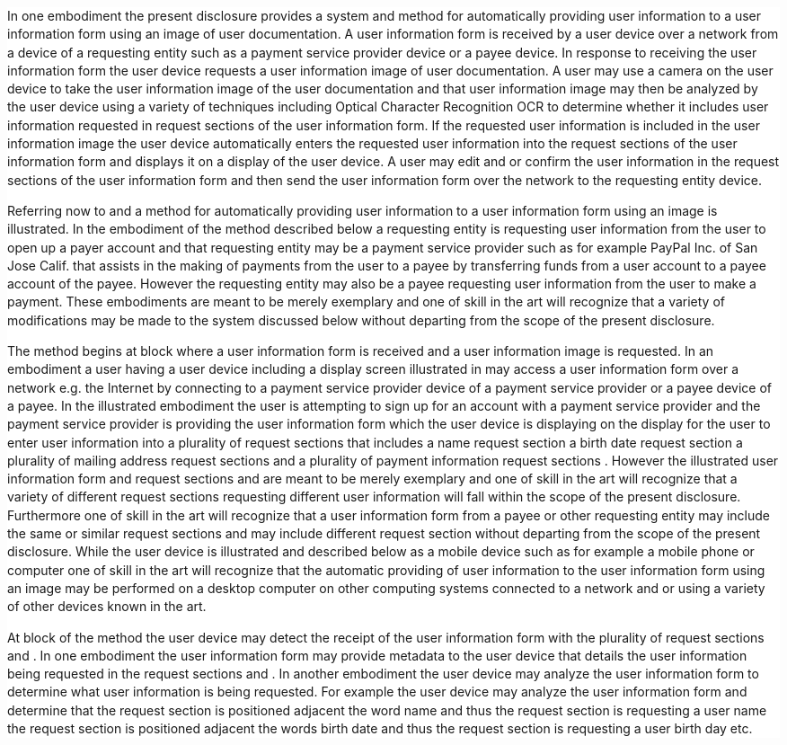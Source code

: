 In one embodiment the present disclosure provides a system and method for automatically providing user information to a user information form using an image of user documentation. A user information form is received by a user device over a network from a device of a requesting entity such as a payment service provider device or a payee device. In response to receiving the user information form the user device requests a user information image of user documentation. A user may use a camera on the user device to take the user information image of the user documentation and that user information image may then be analyzed by the user device using a variety of techniques including Optical Character Recognition OCR to determine whether it includes user information requested in request sections of the user information form. If the requested user information is included in the user information image the user device automatically enters the requested user information into the request sections of the user information form and displays it on a display of the user device. A user may edit and or confirm the user information in the request sections of the user information form and then send the user information form over the network to the requesting entity device.

Referring now to and a method for automatically providing user information to a user information form using an image is illustrated. In the embodiment of the method described below a requesting entity is requesting user information from the user to open up a payer account and that requesting entity may be a payment service provider such as for example PayPal Inc. of San Jose Calif. that assists in the making of payments from the user to a payee by transferring funds from a user account to a payee account of the payee. However the requesting entity may also be a payee requesting user information from the user to make a payment. These embodiments are meant to be merely exemplary and one of skill in the art will recognize that a variety of modifications may be made to the system discussed below without departing from the scope of the present disclosure.

The method begins at block where a user information form is received and a user information image is requested. In an embodiment a user having a user device including a display screen illustrated in may access a user information form over a network e.g. the Internet by connecting to a payment service provider device of a payment service provider or a payee device of a payee. In the illustrated embodiment the user is attempting to sign up for an account with a payment service provider and the payment service provider is providing the user information form which the user device is displaying on the display for the user to enter user information into a plurality of request sections that includes a name request section a birth date request section a plurality of mailing address request sections and a plurality of payment information request sections . However the illustrated user information form and request sections and are meant to be merely exemplary and one of skill in the art will recognize that a variety of different request sections requesting different user information will fall within the scope of the present disclosure. Furthermore one of skill in the art will recognize that a user information form from a payee or other requesting entity may include the same or similar request sections and may include different request section without departing from the scope of the present disclosure. While the user device is illustrated and described below as a mobile device such as for example a mobile phone or computer one of skill in the art will recognize that the automatic providing of user information to the user information form using an image may be performed on a desktop computer on other computing systems connected to a network and or using a variety of other devices known in the art.

At block of the method the user device may detect the receipt of the user information form with the plurality of request sections and . In one embodiment the user information form may provide metadata to the user device that details the user information being requested in the request sections and . In another embodiment the user device may analyze the user information form to determine what user information is being requested. For example the user device may analyze the user information form and determine that the request section is positioned adjacent the word name and thus the request section is requesting a user name the request section is positioned adjacent the words birth date and thus the request section is requesting a user birth day etc.
